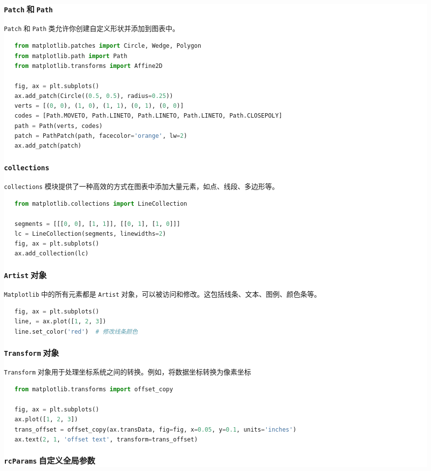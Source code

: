 ### `Patch` 和 `Path`

`Patch` 和 `Path` 类允许你创建自定义形状并添加到图表中。

```python
   from matplotlib.patches import Circle, Wedge, Polygon
   from matplotlib.path import Path
   from matplotlib.transforms import Affine2D

   fig, ax = plt.subplots()
   ax.add_patch(Circle((0.5, 0.5), radius=0.25))
   verts = [(0, 0), (1, 0), (1, 1), (0, 1), (0, 0)]
   codes = [Path.MOVETO, Path.LINETO, Path.LINETO, Path.LINETO, Path.CLOSEPOLY]
   path = Path(verts, codes)
   patch = PathPatch(path, facecolor='orange', lw=2)
   ax.add_patch(patch)
```

### `collections`

`collections` 模块提供了一种高效的方式在图表中添加大量元素，如点、线段、多边形等。

```python
   from matplotlib.collections import LineCollection

   segments = [[[0, 0], [1, 1]], [[0, 1], [1, 0]]]
   lc = LineCollection(segments, linewidths=2)
   fig, ax = plt.subplots()
   ax.add_collection(lc)
```
### `Artist` 对象
`Matplotlib` 中的所有元素都是 `Artist` 对象，可以被访问和修改。这包括线条、文本、图例、颜色条等。

```python
   fig, ax = plt.subplots()
   line, = ax.plot([1, 2, 3])
   line.set_color('red')  # 修改线条颜色
```

### `Transform` 对象

`Transform` 对象用于处理坐标系统之间的转换。例如，将数据坐标转换为像素坐标

```python
   from matplotlib.transforms import offset_copy

   fig, ax = plt.subplots()
   ax.plot([1, 2, 3])
   trans_offset = offset_copy(ax.transData, fig=fig, x=0.05, y=0.1, units='inches')
   ax.text(2, 1, 'offset text', transform=trans_offset)
```

### `rcParams` 自定义全局参数
